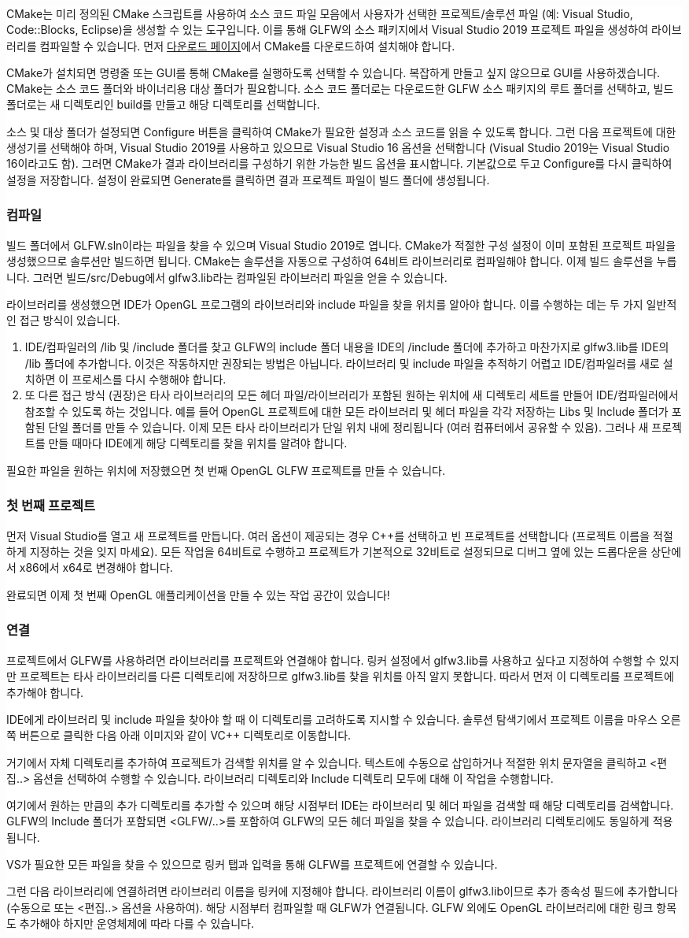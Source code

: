CMake는 미리 정의된 CMake 스크립트를 사용하여 소스 코드 파일 모음에서 사용자가 선택한 프로젝트/솔루션 파일 (예: Visual Studio, Code::Blocks, Eclipse)을 생성할 수 있는 도구입니다. 이를 통해 GLFW의 소스 패키지에서 Visual Studio 2019 프로젝트 파일을 생성하여 라이브러리를 컴파일할 수 있습니다. 먼저 [다운로드 페이지](https://cmake.org/download/)에서 CMake를 다운로드하여 설치해야 합니다.

CMake가 설치되면 명령줄 또는 GUI를 통해 CMake를 실행하도록 선택할 수 있습니다. 복잡하게 만들고 싶지 않으므로 GUI를 사용하겠습니다. CMake는 소스 코드 폴더와 바이너리용 대상 폴더가 필요합니다. 소스 코드 폴더로는 다운로드한 GLFW 소스 패키지의 루트 폴더를 선택하고, 빌드 폴더로는 새 디렉토리인 build를 만들고 해당 디렉토리를 선택합니다.

소스 및 대상 폴더가 설정되면 Configure 버튼을 클릭하여 CMake가 필요한 설정과 소스 코드를 읽을 수 있도록 합니다. 그런 다음 프로젝트에 대한 생성기를 선택해야 하며, Visual Studio 2019를 사용하고 있으므로 Visual Studio 16 옵션을 선택합니다 (Visual Studio 2019는 Visual Studio 16이라고도 함). 그러면 CMake가 결과 라이브러리를 구성하기 위한 가능한 빌드 옵션을 표시합니다. 기본값으로 두고 Configure를 다시 클릭하여 설정을 저장합니다. 설정이 완료되면 Generate를 클릭하면 결과 프로젝트 파일이 빌드 폴더에 생성됩니다.

### 컴파일

빌드 폴더에서 GLFW.sln이라는 파일을 찾을 수 있으며 Visual Studio 2019로 엽니다. CMake가 적절한 구성 설정이 이미 포함된 프로젝트 파일을 생성했으므로 솔루션만 빌드하면 됩니다. CMake는 솔루션을 자동으로 구성하여 64비트 라이브러리로 컴파일해야 합니다. 이제 빌드 솔루션을 누릅니다. 그러면 빌드/src/Debug에서 glfw3.lib라는 컴파일된 라이브러리 파일을 얻을 수 있습니다.

라이브러리를 생성했으면 IDE가 OpenGL 프로그램의 라이브러리와 include 파일을 찾을 위치를 알아야 합니다. 이를 수행하는 데는 두 가지 일반적인 접근 방식이 있습니다.

1.  IDE/컴파일러의 /lib 및 /include 폴더를 찾고 GLFW의 include 폴더 내용을 IDE의 /include 폴더에 추가하고 마찬가지로 glfw3.lib를 IDE의 /lib 폴더에 추가합니다. 이것은 작동하지만 권장되는 방법은 아닙니다. 라이브러리 및 include 파일을 추적하기 어렵고 IDE/컴파일러를 새로 설치하면 이 프로세스를 다시 수행해야 합니다.
2.  또 다른 접근 방식 (권장)은 타사 라이브러리의 모든 헤더 파일/라이브러리가 포함된 원하는 위치에 새 디렉토리 세트를 만들어 IDE/컴파일러에서 참조할 수 있도록 하는 것입니다. 예를 들어 OpenGL 프로젝트에 대한 모든 라이브러리 및 헤더 파일을 각각 저장하는 Libs 및 Include 폴더가 포함된 단일 폴더를 만들 수 있습니다. 이제 모든 타사 라이브러리가 단일 위치 내에 정리됩니다 (여러 컴퓨터에서 공유할 수 있음). 그러나 새 프로젝트를 만들 때마다 IDE에게 해당 디렉토리를 찾을 위치를 알려야 합니다.

필요한 파일을 원하는 위치에 저장했으면 첫 번째 OpenGL GLFW 프로젝트를 만들 수 있습니다.

### 첫 번째 프로젝트

먼저 Visual Studio를 열고 새 프로젝트를 만듭니다. 여러 옵션이 제공되는 경우 C++를 선택하고 빈 프로젝트를 선택합니다 (프로젝트 이름을 적절하게 지정하는 것을 잊지 마세요). 모든 작업을 64비트로 수행하고 프로젝트가 기본적으로 32비트로 설정되므로 디버그 옆에 있는 드롭다운을 상단에서 x86에서 x64로 변경해야 합니다.

완료되면 이제 첫 번째 OpenGL 애플리케이션을 만들 수 있는 작업 공간이 있습니다!

### 연결

프로젝트에서 GLFW를 사용하려면 라이브러리를 프로젝트와 연결해야 합니다. 링커 설정에서 glfw3.lib를 사용하고 싶다고 지정하여 수행할 수 있지만 프로젝트는 타사 라이브러리를 다른 디렉토리에 저장하므로 glfw3.lib를 찾을 위치를 아직 알지 못합니다. 따라서 먼저 이 디렉토리를 프로젝트에 추가해야 합니다.

IDE에게 라이브러리 및 include 파일을 찾아야 할 때 이 디렉토리를 고려하도록 지시할 수 있습니다. 솔루션 탐색기에서 프로젝트 이름을 마우스 오른쪽 버튼으로 클릭한 다음 아래 이미지와 같이 VC++ 디렉토리로 이동합니다.

거기에서 자체 디렉토리를 추가하여 프로젝트가 검색할 위치를 알 수 있습니다. 텍스트에 수동으로 삽입하거나 적절한 위치 문자열을 클릭하고 \<편집..\> 옵션을 선택하여 수행할 수 있습니다. 라이브러리 디렉토리와 Include 디렉토리 모두에 대해 이 작업을 수행합니다.

여기에서 원하는 만큼의 추가 디렉토리를 추가할 수 있으며 해당 시점부터 IDE는 라이브러리 및 헤더 파일을 검색할 때 해당 디렉토리를 검색합니다. GLFW의 Include 폴더가 포함되면 \<GLFW/..\>를 포함하여 GLFW의 모든 헤더 파일을 찾을 수 있습니다. 라이브러리 디렉토리에도 동일하게 적용됩니다.

VS가 필요한 모든 파일을 찾을 수 있으므로 링커 탭과 입력을 통해 GLFW를 프로젝트에 연결할 수 있습니다.

그런 다음 라이브러리에 연결하려면 라이브러리 이름을 링커에 지정해야 합니다. 라이브러리 이름이 glfw3.lib이므로 추가 종속성 필드에 추가합니다 (수동으로 또는 \<편집..\> 옵션을 사용하여). 해당 시점부터 컴파일할 때 GLFW가 연결됩니다. GLFW 외에도 OpenGL 라이브러리에 대한 링크 항목도 추가해야 하지만 운영체제에 따라 다를 수 있습니다.
